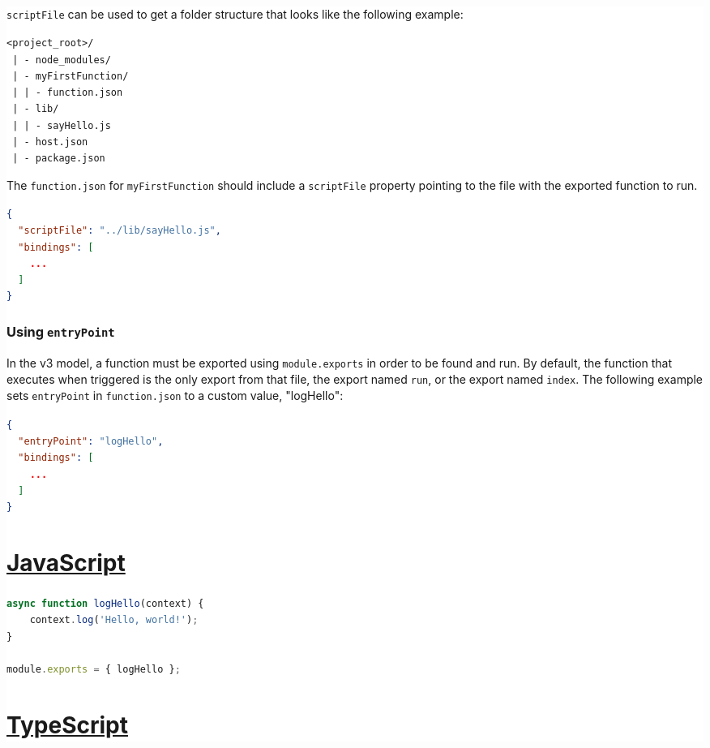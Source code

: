 `scriptFile` can be used to get a folder structure that looks like the following example:

```
<project_root>/
 | - node_modules/
 | - myFirstFunction/
 | | - function.json
 | - lib/
 | | - sayHello.js
 | - host.json
 | - package.json
```

The `function.json` for `myFirstFunction` should include a `scriptFile` property pointing to the file with the exported function to run.

```json
{
  "scriptFile": "../lib/sayHello.js",
  "bindings": [
    ...
  ]
}
```

### Using `entryPoint`

In the v3 model, a function must be exported using `module.exports` in order to be found and run. By default, the function that executes when triggered is the only export from that file, the export named `run`, or the export named `index`. The following example sets `entryPoint` in `function.json` to a custom value, "logHello":

```json
{
  "entryPoint": "logHello",
  "bindings": [
    ...
  ]
}
```

# [JavaScript](#tab/javascript)

```javascript
async function logHello(context) {
    context.log('Hello, world!');
}

module.exports = { logHello };
```

# [TypeScript](#tab/typescript)

